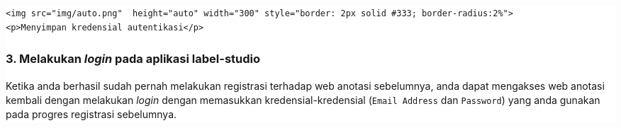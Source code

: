     <img src="img/auto.png"  height="auto" width="300" style="border: 2px solid #333; border-radius:2%">
    <p>Menyimpan kredensial autentikasi</p>
</div>

### 3. Melakukan *login* pada aplikasi label-studio  

Ketika anda berhasil sudah pernah melakukan registrasi terhadap web anotasi sebelumnya, anda dapat mengakses web anotasi kembali dengan melakukan *login* dengan memasukkan kredensial-kredensial (`Email Address` dan `Password`) yang anda gunakan pada progres registrasi sebelumnya.
